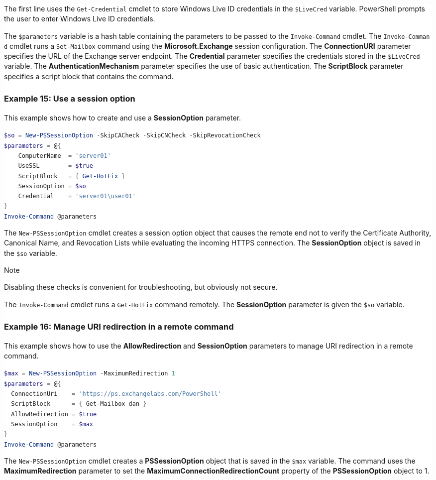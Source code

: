 The first line uses the `Get-Credential` cmdlet to store Windows Live ID credentials in the
`$LiveCred` variable. PowerShell prompts the user to enter Windows Live ID credentials.

The `$parameters` variable is a hash table containing the parameters to be passed to the
`Invoke-Command` cmdlet. The `Invoke-Command` cmdlet runs a `Set-Mailbox` command using the
**Microsoft.Exchange** session configuration. The **ConnectionURI** parameter specifies the URL of
the Exchange server endpoint. The **Credential** parameter specifies the credentials stored in the
`$LiveCred` variable. The **AuthenticationMechanism** parameter specifies the use of basic
authentication. The **ScriptBlock** parameter specifies a script block that contains the command.

### Example 15: Use a session option

This example shows how to create and use a **SessionOption** parameter.

```powershell
$so = New-PSSessionOption -SkipCACheck -SkipCNCheck -SkipRevocationCheck
$parameters = @{
    ComputerName  = 'server01'
    UseSSL        = $true
    ScriptBlock   = { Get-HotFix }
    SessionOption = $so
    Credential    = 'server01\user01'
}
Invoke-Command @parameters
```

The `New-PSSessionOption` cmdlet creates a session option object that causes the remote end not to
verify the Certificate Authority, Canonical Name, and Revocation Lists while evaluating the incoming
HTTPS connection. The **SessionOption** object is saved in the `$so` variable.

> [!NOTE]
> Disabling these checks is convenient for troubleshooting, but obviously not secure.

The `Invoke-Command` cmdlet runs a `Get-HotFix` command remotely. The **SessionOption** parameter is
given the `$so` variable.

### Example 16: Manage URI redirection in a remote command

This example shows how to use the **AllowRedirection** and **SessionOption** parameters to manage
URI redirection in a remote command.

```powershell
$max = New-PSSessionOption -MaximumRedirection 1
$parameters = @{
  ConnectionUri    = 'https://ps.exchangelabs.com/PowerShell'
  ScriptBlock      = { Get-Mailbox dan }
  AllowRedirection = $true
  SessionOption    = $max
}
Invoke-Command @parameters
```

The `New-PSSessionOption` cmdlet creates a **PSSessionOption** object that is saved in the `$max`
variable. The command uses the **MaximumRedirection** parameter to set the
**MaximumConnectionRedirectionCount** property of the **PSSessionOption** object to 1.
